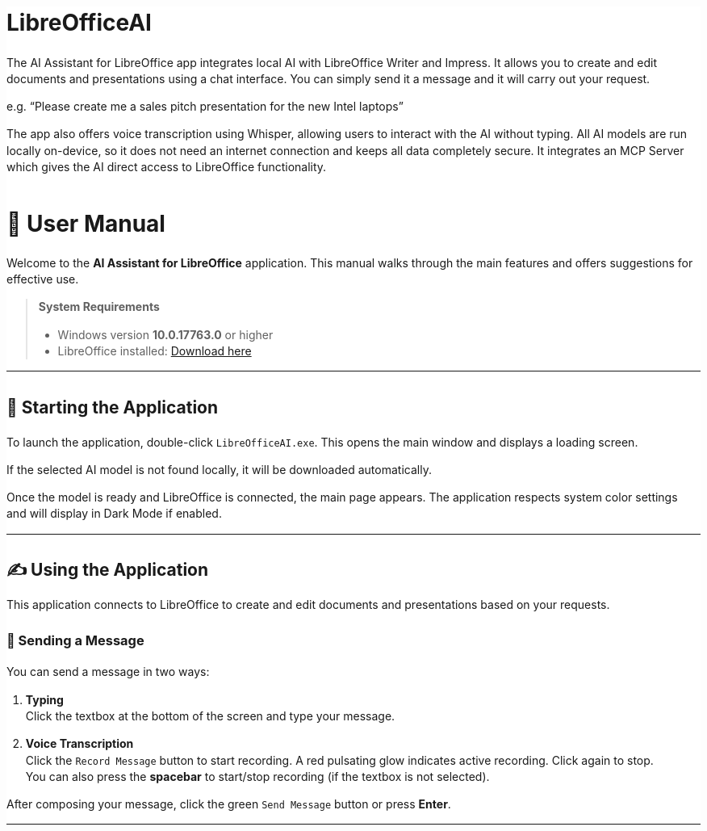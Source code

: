﻿# LibreOfficeAI

The AI Assistant for LibreOffice app integrates local AI with LibreOffice Writer and Impress. It allows you to create and edit documents and presentations using a chat interface. You can simply send it a message and it will carry out your request.

e.g. “Please create me a sales pitch presentation for the new Intel laptops”

The app also offers voice transcription using Whisper, allowing users to interact with the AI without typing. All AI models are run locally on-device, so it does not need an internet connection and keeps all data completely secure. It integrates an MCP Server which gives the AI direct access to LibreOffice functionality.

# 📘 User Manual

Welcome to the **AI Assistant for LibreOffice** application. This manual walks through the main features and offers suggestions for effective use.

> **System Requirements**
> - Windows version **10.0.17763.0** or higher
> - LibreOffice installed: [Download here](https://www.libreoffice.org/download/download-libreoffice/)

---

## 🚀 Starting the Application

To launch the application, double-click `LibreOfficeAI.exe`. This opens the main window and displays a loading screen.

If the selected AI model is not found locally, it will be downloaded automatically.

Once the model is ready and LibreOffice is connected, the main page appears. The application respects system color settings and will display in Dark Mode if enabled.

---

## ✍️ Using the Application

This application connects to LibreOffice to create and edit documents and presentations based on your requests.

### 📨 Sending a Message

You can send a message in two ways:

1. **Typing**  
   Click the textbox at the bottom of the screen and type your message.

2. **Voice Transcription**  
   Click the `Record Message` button to start recording. A red pulsating glow indicates active recording. Click again to stop.  
   You can also press the **spacebar** to start/stop recording (if the textbox is not selected).

After composing your message, click the green `Send Message` button or press **Enter**.

---